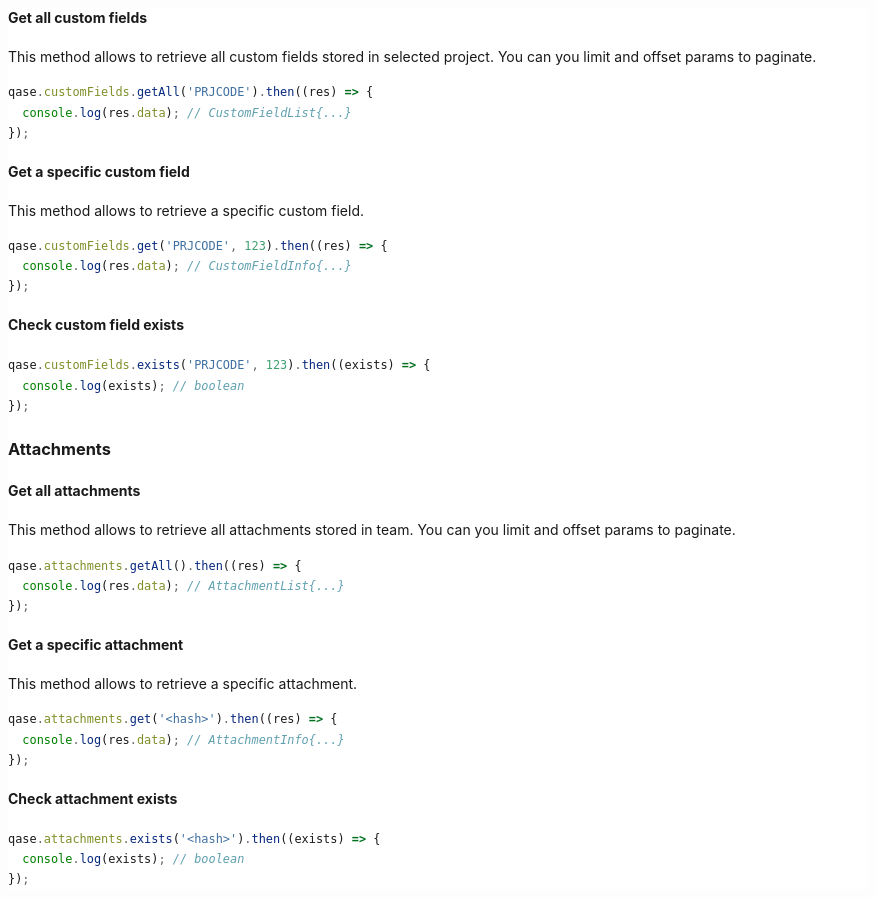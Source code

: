 #### Get all custom fields

This method allows to retrieve all custom fields stored in selected project. You can you limit and offset params to paginate.

```typescript
qase.customFields.getAll('PRJCODE').then((res) => {
  console.log(res.data); // CustomFieldList{...}
});
```

#### Get a specific custom field

This method allows to retrieve a specific custom field.

```typescript
qase.customFields.get('PRJCODE', 123).then((res) => {
  console.log(res.data); // CustomFieldInfo{...}
});
```

#### Check custom field exists

```typescript
qase.customFields.exists('PRJCODE', 123).then((exists) => {
  console.log(exists); // boolean
});
```

### Attachments

#### Get all attachments

This method allows to retrieve all attachments stored in team. You can you limit and offset params to paginate.

```typescript
qase.attachments.getAll().then((res) => {
  console.log(res.data); // AttachmentList{...}
});
```

#### Get a specific attachment

This method allows to retrieve a specific attachment.

```typescript
qase.attachments.get('<hash>').then((res) => {
  console.log(res.data); // AttachmentInfo{...}
});
```

#### Check attachment exists

```typescript
qase.attachments.exists('<hash>').then((exists) => {
  console.log(exists); // boolean
});
```
